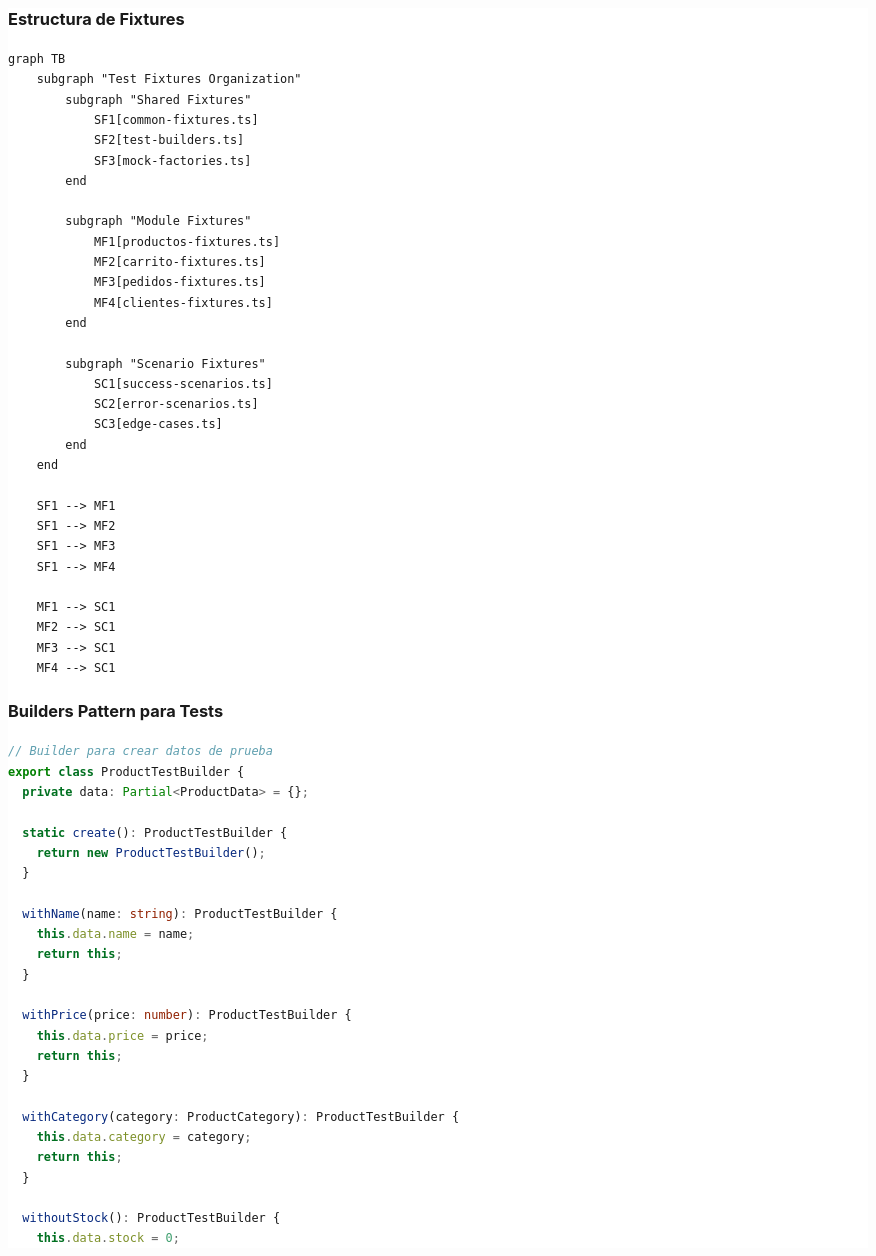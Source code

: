 ### Estructura de Fixtures

```mermaid
graph TB
    subgraph "Test Fixtures Organization"
        subgraph "Shared Fixtures"
            SF1[common-fixtures.ts]
            SF2[test-builders.ts]
            SF3[mock-factories.ts]
        end
        
        subgraph "Module Fixtures"
            MF1[productos-fixtures.ts]
            MF2[carrito-fixtures.ts]
            MF3[pedidos-fixtures.ts]
            MF4[clientes-fixtures.ts]
        end
        
        subgraph "Scenario Fixtures"
            SC1[success-scenarios.ts]
            SC2[error-scenarios.ts]
            SC3[edge-cases.ts]
        end
    end
    
    SF1 --> MF1
    SF1 --> MF2
    SF1 --> MF3
    SF1 --> MF4
    
    MF1 --> SC1
    MF2 --> SC1
    MF3 --> SC1
    MF4 --> SC1
```

### Builders Pattern para Tests

```typescript
// Builder para crear datos de prueba
export class ProductTestBuilder {
  private data: Partial<ProductData> = {};

  static create(): ProductTestBuilder {
    return new ProductTestBuilder();
  }

  withName(name: string): ProductTestBuilder {
    this.data.name = name;
    return this;
  }

  withPrice(price: number): ProductTestBuilder {
    this.data.price = price;
    return this;
  }

  withCategory(category: ProductCategory): ProductTestBuilder {
    this.data.category = category;
    return this;
  }

  withoutStock(): ProductTestBuilder {
    this.data.stock = 0;
```